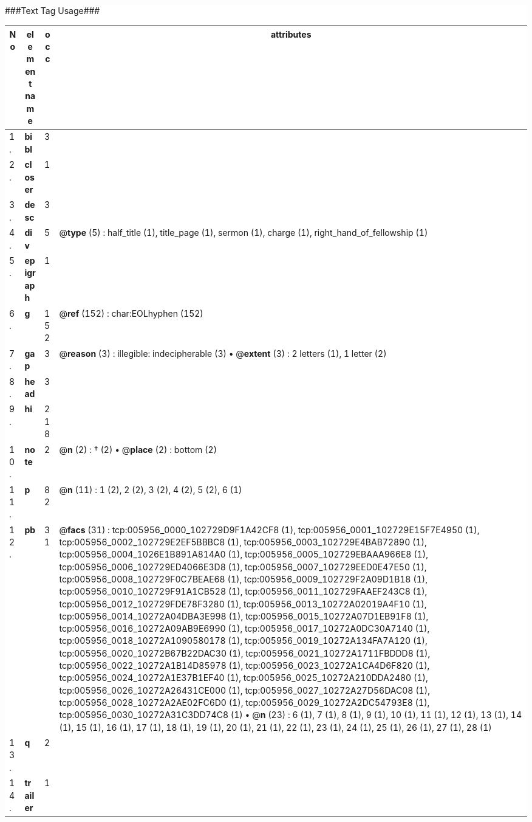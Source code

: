 
###Text Tag Usage###

|No|element name|occ|attributes|
|---|---|---|---|
|1.|__bibl__|3||
|2.|__closer__|1||
|3.|__desc__|3||
|4.|__div__|5| @__type__ (5) : half_title (1), title_page (1), sermon (1), charge (1), right_hand_of_fellowship (1)|
|5.|__epigraph__|1||
|6.|__g__|152| @__ref__ (152) : char:EOLhyphen (152)|
|7.|__gap__|3| @__reason__ (3) : illegible: indecipherable (3)  •  @__extent__ (3) : 2 letters (1), 1 letter (2)|
|8.|__head__|3||
|9.|__hi__|218||
|10.|__note__|2| @__n__ (2) : † (2)  •  @__place__ (2) : bottom (2)|
|11.|__p__|82| @__n__ (11) : 1 (2), 2 (2), 3 (2), 4 (2), 5 (2), 6 (1)|
|12.|__pb__|31| @__facs__ (31) : tcp:005956_0000_102729D9F1A42CF8 (1), tcp:005956_0001_102729E15F7E4950 (1), tcp:005956_0002_102729E2EF5BBBC8 (1), tcp:005956_0003_102729E4BAB72890 (1), tcp:005956_0004_1026E1B891A814A0 (1), tcp:005956_0005_102729EBAAA966E8 (1), tcp:005956_0006_102729ED4066E3D8 (1), tcp:005956_0007_102729EED0E47E50 (1), tcp:005956_0008_102729F0C7BEAE68 (1), tcp:005956_0009_102729F2A09D1B18 (1), tcp:005956_0010_102729F91A1CB528 (1), tcp:005956_0011_102729FAAEF243C8 (1), tcp:005956_0012_102729FDE78F3280 (1), tcp:005956_0013_10272A02019A4F10 (1), tcp:005956_0014_10272A04DBA3E998 (1), tcp:005956_0015_10272A07D1EB91F8 (1), tcp:005956_0016_10272A09AB9E6990 (1), tcp:005956_0017_10272A0DC30A7140 (1), tcp:005956_0018_10272A1090580178 (1), tcp:005956_0019_10272A134FA7A120 (1), tcp:005956_0020_10272B67B22DAC30 (1), tcp:005956_0021_10272A1711FBDDD8 (1), tcp:005956_0022_10272A1B14D85978 (1), tcp:005956_0023_10272A1CA4D6F820 (1), tcp:005956_0024_10272A1E37B1EF40 (1), tcp:005956_0025_10272A210DDA2480 (1), tcp:005956_0026_10272A26431CE000 (1), tcp:005956_0027_10272A27D56DAC08 (1), tcp:005956_0028_10272A2AE02FC6D0 (1), tcp:005956_0029_10272A2DC54793E8 (1), tcp:005956_0030_10272A31C3DD74C8 (1)  •  @__n__ (23) : 6 (1), 7 (1), 8 (1), 9 (1), 10 (1), 11 (1), 12 (1), 13 (1), 14 (1), 15 (1), 16 (1), 17 (1), 18 (1), 19 (1), 20 (1), 21 (1), 22 (1), 23 (1), 24 (1), 25 (1), 26 (1), 27 (1), 28 (1)|
|13.|__q__|2||
|14.|__trailer__|1||
